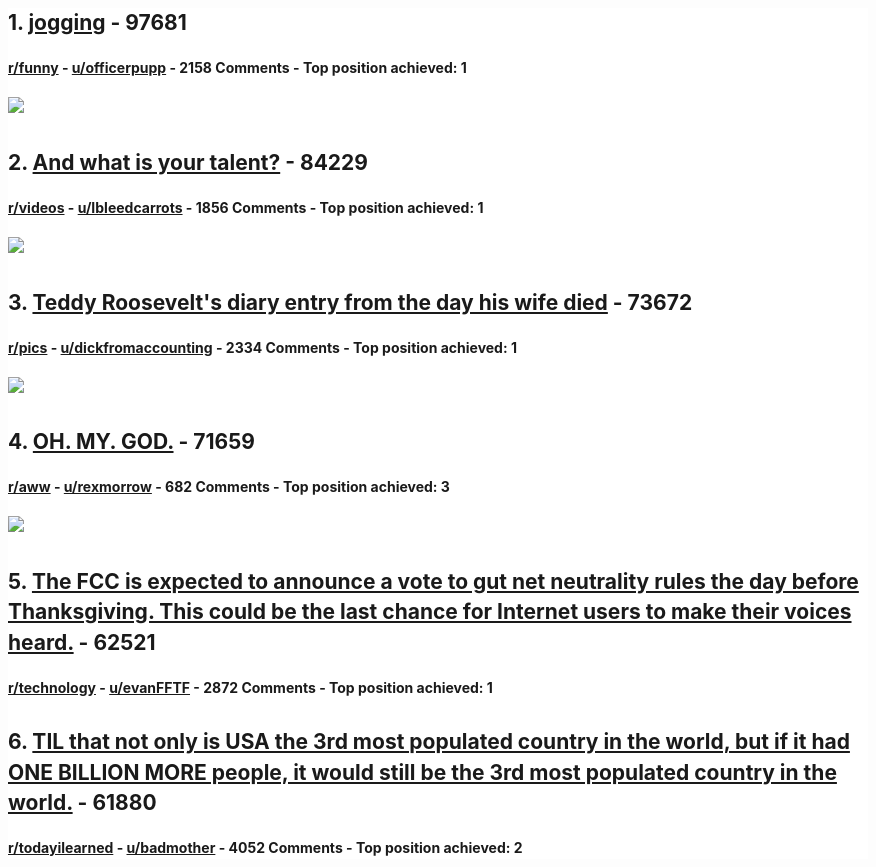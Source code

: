 ## 1. [jogging](http://reddit.com/r/funny/comments/7775z2/jogging/) - 97681
#### [r/funny](http://reddit.com/r/funny) - [u/officerpupp](http://reddit.com/u/officerpupp) - 2158 Comments - Top position achieved: 1

<a href="https://i.imgur.com/R0NS4o8.jpg"><img src="https://b.thumbs.redditmedia.com/sUkzF_iqEq5iyinq-gnsLPDaFalnfHvKTxW7y5drobM.jpg"></img></a>

## 2. [And what is your talent?](http://reddit.com/r/videos/comments/777to6/and_what_is_your_talent/) - 84229
#### [r/videos](http://reddit.com/r/videos) - [u/Ibleedcarrots](http://reddit.com/u/Ibleedcarrots) - 1856 Comments - Top position achieved: 1

<a href="https://streamable.com/u7xat"><img src="https://a.thumbs.redditmedia.com/nPkta5aCjDNNV5pfOJRgn7mfX1UpZQ3ejQzas4yLjy0.jpg"></img></a>

## 3. [Teddy Roosevelt's diary entry from the day his wife died](http://reddit.com/r/pics/comments/779rxj/teddy_roosevelts_diary_entry_from_the_day_his/) - 73672
#### [r/pics](http://reddit.com/r/pics) - [u/dickfromaccounting](http://reddit.com/u/dickfromaccounting) - 2334 Comments - Top position achieved: 1

<a href="https://i.redd.it/ifz7qn64onsz.jpg"><img src="https://b.thumbs.redditmedia.com/3LD2WEaaVOovllWPlGCiTKWUkdSFr5pfEGJvnSKmViA.jpg"></img></a>

## 4. [OH. MY. GOD.](http://reddit.com/r/aww/comments/778oh0/oh_my_god/) - 71659
#### [r/aww](http://reddit.com/r/aww) - [u/rexmorrow](http://reddit.com/u/rexmorrow) - 682 Comments - Top position achieved: 3

<a href="https://i.imgur.com/FOHbnNT.gifv"><img src="https://b.thumbs.redditmedia.com/T66ZJMRHiif-tu61P8REOEcuLN7EWrBJoL1jvOxVLCg.jpg"></img></a>

## 5. [The FCC is expected to announce a vote to gut net neutrality rules the day before Thanksgiving. This could be the last chance for Internet users to make their voices heard.](http://reddit.com/r/technology/comments/7779es/the_fcc_is_expected_to_announce_a_vote_to_gut_net/) - 62521
#### [r/technology](http://reddit.com/r/technology) - [u/evanFFTF](http://reddit.com/u/evanFFTF) - 2872 Comments - Top position achieved: 1

## 6. [TIL that not only is USA the 3rd most populated country in the world, but if it had ONE BILLION MORE people, it would still be the 3rd most populated country in the world.](http://reddit.com/r/todayilearned/comments/777u1o/til_that_not_only_is_usa_the_3rd_most_populated/) - 61880
#### [r/todayilearned](http://reddit.com/r/todayilearned) - [u/badmother](http://reddit.com/u/badmother) - 4052 Comments - Top position achieved: 2
